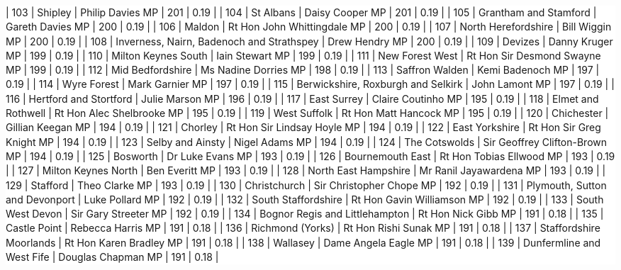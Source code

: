 | 103 | Shipley | Philip Davies MP | 201 | 0.19 |
| 104 | St Albans | Daisy Cooper MP | 201 | 0.19 |
| 105 | Grantham and Stamford | Gareth Davies MP | 200 | 0.19 |
| 106 | Maldon | Rt Hon John Whittingdale MP | 200 | 0.19 |
| 107 | North Herefordshire | Bill Wiggin MP | 200 | 0.19 |
| 108 | Inverness, Nairn, Badenoch and Strathspey | Drew Hendry MP | 200 | 0.19 |
| 109 | Devizes | Danny Kruger MP | 199 | 0.19 |
| 110 | Milton Keynes South | Iain Stewart MP | 199 | 0.19 |
| 111 | New Forest West | Rt Hon Sir Desmond Swayne MP | 199 | 0.19 |
| 112 | Mid Bedfordshire | Ms Nadine Dorries MP | 198 | 0.19 |
| 113 | Saffron Walden | Kemi Badenoch MP | 197 | 0.19 |
| 114 | Wyre Forest | Mark Garnier MP | 197 | 0.19 |
| 115 | Berwickshire, Roxburgh and Selkirk | John Lamont MP | 197 | 0.19 |
| 116 | Hertford and Stortford | Julie Marson MP | 196 | 0.19 |
| 117 | East Surrey | Claire Coutinho MP | 195 | 0.19 |
| 118 | Elmet and Rothwell | Rt Hon Alec Shelbrooke MP | 195 | 0.19 |
| 119 | West Suffolk | Rt Hon Matt Hancock MP | 195 | 0.19 |
| 120 | Chichester | Gillian Keegan MP | 194 | 0.19 |
| 121 | Chorley | Rt Hon Sir Lindsay Hoyle MP | 194 | 0.19 |
| 122 | East Yorkshire | Rt Hon Sir Greg Knight MP | 194 | 0.19 |
| 123 | Selby and Ainsty | Nigel Adams MP | 194 | 0.19 |
| 124 | The Cotswolds | Sir Geoffrey Clifton-Brown MP | 194 | 0.19 |
| 125 | Bosworth | Dr Luke Evans MP | 193 | 0.19 |
| 126 | Bournemouth East | Rt Hon Tobias Ellwood MP | 193 | 0.19 |
| 127 | Milton Keynes North | Ben Everitt MP | 193 | 0.19 |
| 128 | North East Hampshire | Mr Ranil Jayawardena MP | 193 | 0.19 |
| 129 | Stafford | Theo Clarke MP | 193 | 0.19 |
| 130 | Christchurch | Sir Christopher Chope MP | 192 | 0.19 |
| 131 | Plymouth, Sutton and Devonport | Luke Pollard MP | 192 | 0.19 |
| 132 | South Staffordshire | Rt Hon Gavin Williamson MP | 192 | 0.19 |
| 133 | South West Devon | Sir Gary Streeter MP | 192 | 0.19 |
| 134 | Bognor Regis and Littlehampton | Rt Hon Nick Gibb MP | 191 | 0.18 |
| 135 | Castle Point | Rebecca Harris MP | 191 | 0.18 |
| 136 | Richmond (Yorks) | Rt Hon Rishi Sunak MP | 191 | 0.18 |
| 137 | Staffordshire Moorlands | Rt Hon Karen Bradley MP | 191 | 0.18 |
| 138 | Wallasey | Dame Angela Eagle MP | 191 | 0.18 |
| 139 | Dunfermline and West Fife | Douglas Chapman MP | 191 | 0.18 |